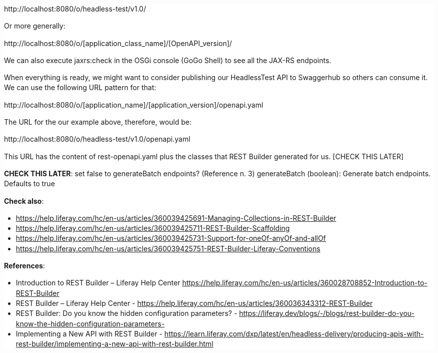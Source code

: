 http://localhost:8080/o/headless-test/v1.0/

Or more generally:

http://localhost:8080/o/[application_class_name]/[OpenAPI_version]/

We can also execute jaxrs:check in the OSGi console (GoGo Shell) to see all the JAX-RS endpoints.

When everything is ready, we might want to consider publishing our HeadlessTest API to Swaggerhub so others can consume it. We can use the following URL pattern for that:

http://localhost:8080/o/[application_name]/[application_version]/openapi.yaml

The URL for the our example above, therefore, would be:

http://localhost:8080/o/headless-test/v1.0/openapi.yaml

This URL has the content of rest-openapi.yaml plus the classes that REST Builder generated for us. [CHECK THIS LATER]
 
**CHECK THIS LATER**: set false to generateBatch endpoints? (Reference n. 3)
generateBatch (boolean):
Generate batch endpoints. Defaults to true
 
**Check also**:
* https://help.liferay.com/hc/en-us/articles/360039425691-Managing-Collections-in-REST-Builder
* https://help.liferay.com/hc/en-us/articles/360039425711-REST-Builder-Scaffolding
* https://help.liferay.com/hc/en-us/articles/360039425731-Support-for-oneOf-anyOf-and-allOf
* https://help.liferay.com/hc/en-us/articles/360039425751-REST-Builder-Liferay-Conventions
 
**References**:
* Introduction to REST Builder – Liferay Help Center https://help.liferay.com/hc/en-us/articles/360028708852-Introduction-to-REST-Builder
* REST Builder – Liferay Help Center - https://help.liferay.com/hc/en-us/articles/360036343312-REST-Builder
* REST Builder: Do you know the hidden configuration parameters? - https://liferay.dev/blogs/-/blogs/rest-builder-do-you-know-the-hidden-configuration-parameters-
* Implementing a New API with REST Builder - https://learn.liferay.com/dxp/latest/en/headless-delivery/producing-apis-with-rest-builder/implementing-a-new-api-with-rest-builder.html
